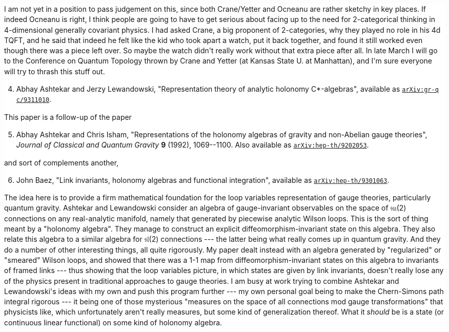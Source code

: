 I am not yet in a position to pass judgement on this, since both
Crane/Yetter and Ocneanu are rather sketchy in key places. If indeed
Ocneanu is right, I think people are going to have to get serious about
facing up to the need for $2$-categorical thinking in $4$-dimensional
generally covariant physics. I had asked Crane, a big proponent of
$2$-categories, why they played no role in his 4d TQFT, and he said that
indeed he felt like the kid who took apart a watch, put it back
together, and found it still worked even though there was a piece left
over. So maybe the watch didn't really work without that extra piece
after all. In late March I will go to the Conference on Quantum Topology
thrown by Crane and Yetter (at Kansas State U. at Manhattan), and I'm
sure everyone will try to thrash this stuff out.

4) Abhay Ashtekar and Jerzy Lewandowski, "Representation theory of analytic holonomy C\*-algebras", available as [`arXiv:gr-qc/9311010`](http://arxiv.org/abs/gr-qc/9311010).

This paper is a follow-up of the paper

5) Abhay Ashtekar and Chris Isham, "Representations of the holonomy algebras of gravity and non-Abelian gauge theories", _Journal of Classical and Quantum Gravity_ **9** (1992), 1069--1100. Also available as [`arXiv:hep-th/9202053`](http://arxiv.org/abs/hep-th/9202053).

and sort of complements another,

6) John Baez, "Link invariants, holonomy algebras and functional
integration", available as
[`arXiv:hep-th/9301063`](http://arxiv.org/hep-th/9301063).

The idea here is to provide a firm mathematical foundation for the loop
variables representation of gauge theories, particularly quantum
gravity. Ashtekar and Lewandowski consider an algebra of gauge-invariant
observables on the space of $\mathfrak{su}(2)$ connections on any real-analytic
manifold, namely that generated by piecewise analytic Wilson loops. This
is the sort of thing meant by a "holonomy algebra". They manage to
construct an explicit diffeomorphism-invariant state on this algebra.
They also relate this algebra to a similar algebra for $\mathfrak{sl}(2)$ connections
--- the latter being what really comes up in quantum gravity. And they do
a number of other interesting things, all quite rigorously. My paper
dealt instead with an algebra generated by "regularized" or
"smeared" Wilson loops, and showed that there was a 1-1 map from
diffeomorphism-invariant states on this algebra to invariants of framed
links --- thus showing that the loop variables picture, in which states
are given by link invariants, doesn't really lose any of the physics
present in traditional approaches to gauge theories. I am busy at work
trying to combine Ashtekar and Lewandowski's ideas with my own and push
this program further --- my own personal goal being to make the
Chern-Simons path integral rigorous --- it being one of those mysterious
"measures on the space of all connections mod gauge transformations"
that physicists like, which unfortunately aren't really measures, but
some kind of generalization thereof. What it *should* be is a state (or
continuous linear functional) on some kind of holonomy algebra.
